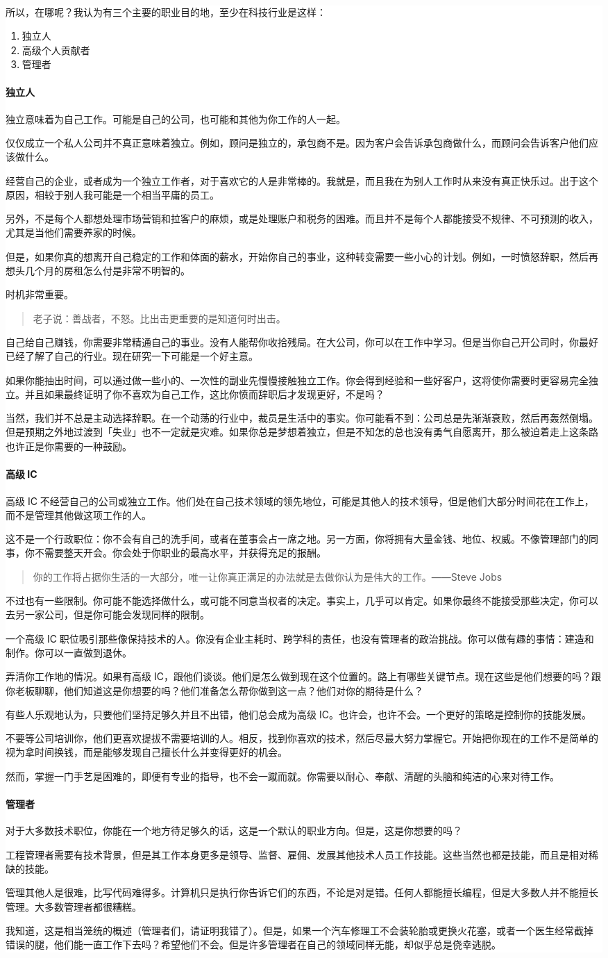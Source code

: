 所以，在哪呢？我认为有三个主要的职业目的地，至少在科技行业是这样：

1. 独立人
2. 高级个人贡献者
3. 管理者

#### 独立人

独立意味着为自己工作。可能是自己的公司，也可能和其他为你工作的人一起。

仅仅成立一个私人公司并不真正意味着独立。例如，顾问是独立的，承包商不是。因为客户会告诉承包商做什么，而顾问会告诉客户他们应该做什么。

经营自己的企业，或者成为一个独立工作者，对于喜欢它的人是非常棒的。我就是，而且我在为别人工作时从来没有真正快乐过。出于这个原因，相较于别人我可能是一个相当平庸的员工。

另外，不是每个人都想处理市场营销和拉客户的麻烦，或是处理账户和税务的困难。而且并不是每个人都能接受不规律、不可预测的收入，尤其是当他们需要养家的时候。

但是，如果你真的想离开自己稳定的工作和体面的薪水，开始你自己的事业，这种转变需要一些小心的计划。例如，一时愤怒辞职，然后再想头几个月的房租怎么付是非常不明智的。

时机非常重要。

> 老子说：善战者，不怒。比出击更重要的是知道何时出击。

自己给自己赚钱，你需要非常精通自己的事业。没有人能帮你收拾残局。在大公司，你可以在工作中学习。但是当你自己开公司时，你最好已经了解了自己的行业。现在研究一下可能是一个好主意。

如果你能抽出时间，可以通过做一些小的、一次性的副业先慢慢接触独立工作。你会得到经验和一些好客户，这将使你需要时更容易完全独立。并且如果最终证明了你不喜欢为自己工作，这比你愤而辞职后才发现更好，不是吗？

当然，我们并不总是主动选择辞职。在一个动荡的行业中，裁员是生活中的事实。你可能看不到：公司总是先渐渐衰败，然后再轰然倒塌。但是预期之外地过渡到「失业」也不一定就是灾难。如果你总是梦想着独立，但是不知怎的总也没有勇气自愿离开，那么被迫着走上这条路也许正是你需要的一种鼓励。

#### 高级 IC

高级 IC 不经营自己的公司或独立工作。他们处在自己技术领域的领先地位，可能是其他人的技术领导，但是他们大部分时间花在工作上，而不是管理其他做这项工作的人。

这不是一个行政职位：你不会有自己的洗手间，或者在董事会占一席之地。另一方面，你将拥有大量金钱、地位、权威。不像管理部门的同事，你不需要整天开会。你会处于你职业的最高水平，并获得充足的报酬。

> 你的工作将占据你生活的一大部分，唯一让你真正满足的办法就是去做你认为是伟大的工作。——Steve Jobs

不过也有一些限制。你可能不能选择做什么，或可能不同意当权者的决定。事实上，几乎可以肯定。如果你最终不能接受那些决定，你可以去另一家公司，但是你可能会发现同样的限制。

一个高级 IC 职位吸引那些像保持技术的人。你没有企业主耗时、跨学科的责任，也没有管理者的政治挑战。你可以做有趣的事情：建造和制作。你可以一直做到退休。

弄清你工作地的情况。如果有高级 IC，跟他们谈谈。他们是怎么做到现在这个位置的。路上有哪些关键节点。现在这些是他们想要的吗？跟你老板聊聊，他们知道这是你想要的吗？他们准备怎么帮你做到这一点？他们对你的期待是什么？

有些人乐观地认为，只要他们坚持足够久并且不出错，他们总会成为高级 IC。也许会，也许不会。一个更好的策略是控制你的技能发展。

不要等公司培训你，他们更喜欢提拔不需要培训的人。相反，找到你喜欢的技术，然后尽最大努力掌握它。开始把你现在的工作不是简单的视为拿时间换钱，而是能够发现自己擅长什么并变得更好的机会。

然而，掌握一门手艺是困难的，即便有专业的指导，也不会一蹴而就。你需要以耐心、奉献、清醒的头脑和纯洁的心来对待工作。

#### 管理者

对于大多数技术职位，你能在一个地方待足够久的话，这是一个默认的职业方向。但是，这是你想要的吗？

工程管理者需要有技术背景，但是其工作本身更多是领导、监督、雇佣、发展其他技术人员工作技能。这些当然也都是技能，而且是相对稀缺的技能。

管理其他人是很难，比写代码难得多。计算机只是执行你告诉它们的东西，不论是对是错。任何人都能擅长编程，但是大多数人并不能擅长管理。大多数管理者都很糟糕。

我知道，这是相当笼统的概述（管理者们，请证明我错了）。但是，如果一个汽车修理工不会装轮胎或更换火花塞，或者一个医生经常截掉错误的腿，他们能一直工作下去吗？希望他们不会。但是许多管理者在自己的领域同样无能，却似乎总是侥幸逃脱。
